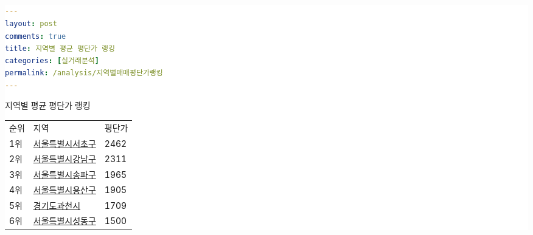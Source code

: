 ```yaml
---
layout: post
comments: true
title: 지역별 평균 평단가 랭킹
categories: [실거래분석]
permalink: /analysis/지역별매매평단가랭킹
---
```


지역별 평균 평단가 랭킹

<table>
  <tr>
    <td>순위</td>
    <td>지역</td>
    <td>평단가</td>
  </tr>

  <tr>
    <td>1위</td>
    <td><a href="/apt/서울특별시서초구{dong}">서울특별시서초구</a></td>
    <td>2462</td>
  </tr>

  <tr>
    <td>2위</td>
    <td><a href="/apt/서울특별시강남구{dong}">서울특별시강남구</a></td>
    <td>2311</td>
  </tr>

  <tr>
    <td>3위</td>
    <td><a href="/apt/서울특별시송파구{dong}">서울특별시송파구</a></td>
    <td>1965</td>
  </tr>

  <tr>
    <td>4위</td>
    <td><a href="/apt/서울특별시용산구{dong}">서울특별시용산구</a></td>
    <td>1905</td>
  </tr>

  <tr>
    <td>5위</td>
    <td><a href="/apt/경기도과천시{dong}">경기도과천시</a></td>
    <td>1709</td>
  </tr>

  <tr>
    <td>6위</td>
    <td><a href="/apt/서울특별시성동구{dong}">서울특별시성동구</a></td>
    <td>1500</td>
  </tr>
